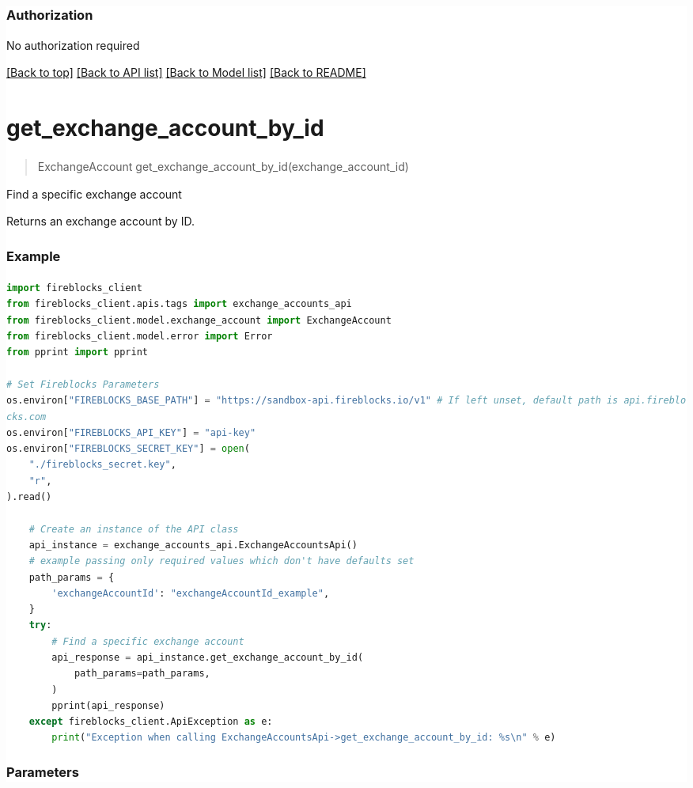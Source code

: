
### Authorization

No authorization required

[[Back to top]](#__pageTop) [[Back to API list]](../../../README.md#documentation-for-api-endpoints) [[Back to Model list]](../../../README.md#documentation-for-models) [[Back to README]](../../../README.md)

# **get_exchange_account_by_id**
<a id="get_exchange_account_by_id"></a>
> ExchangeAccount get_exchange_account_by_id(exchange_account_id)

Find a specific exchange account

Returns an exchange account by ID.

### Example

```python
import fireblocks_client
from fireblocks_client.apis.tags import exchange_accounts_api
from fireblocks_client.model.exchange_account import ExchangeAccount
from fireblocks_client.model.error import Error
from pprint import pprint

# Set Fireblocks Parameters
os.environ["FIREBLOCKS_BASE_PATH"] = "https://sandbox-api.fireblocks.io/v1" # If left unset, default path is api.fireblocks.com
os.environ["FIREBLOCKS_API_KEY"] = "api-key"
os.environ["FIREBLOCKS_SECRET_KEY"] = open(
    "./fireblocks_secret.key",
    "r",
).read()

    # Create an instance of the API class
    api_instance = exchange_accounts_api.ExchangeAccountsApi()
    # example passing only required values which don't have defaults set
    path_params = {
        'exchangeAccountId': "exchangeAccountId_example",
    }
    try:
        # Find a specific exchange account
        api_response = api_instance.get_exchange_account_by_id(
            path_params=path_params,
        )
        pprint(api_response)
    except fireblocks_client.ApiException as e:
        print("Exception when calling ExchangeAccountsApi->get_exchange_account_by_id: %s\n" % e)
```
### Parameters
